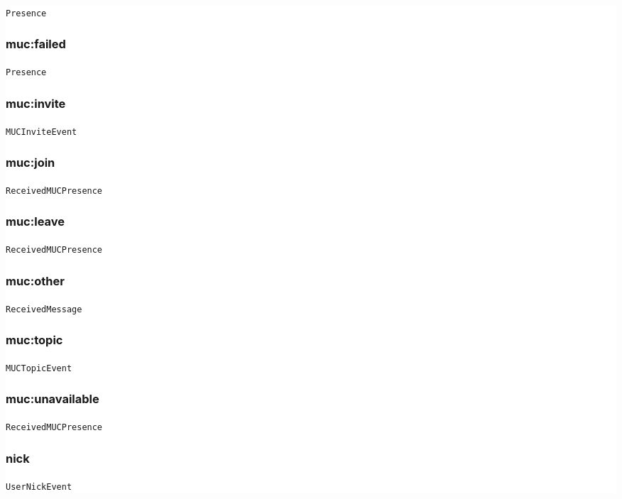 ```
Presence
```

<p></p>

<h3 id="muc:failed">muc:failed</h3>

```
Presence
```

<p></p>

<h3 id="muc:invite">muc:invite</h3>

```
MUCInviteEvent
```

<p></p>

<h3 id="muc:join">muc:join</h3>

```
ReceivedMUCPresence
```

<p></p>

<h3 id="muc:leave">muc:leave</h3>

```
ReceivedMUCPresence
```

<p></p>

<h3 id="muc:other">muc:other</h3>

```
ReceivedMessage
```

<p></p>

<h3 id="muc:topic">muc:topic</h3>

```
MUCTopicEvent
```

<p></p>

<h3 id="muc:unavailable">muc:unavailable</h3>

```
ReceivedMUCPresence
```

<p></p>

<h3 id="nick">nick</h3>

```
UserNickEvent
```
